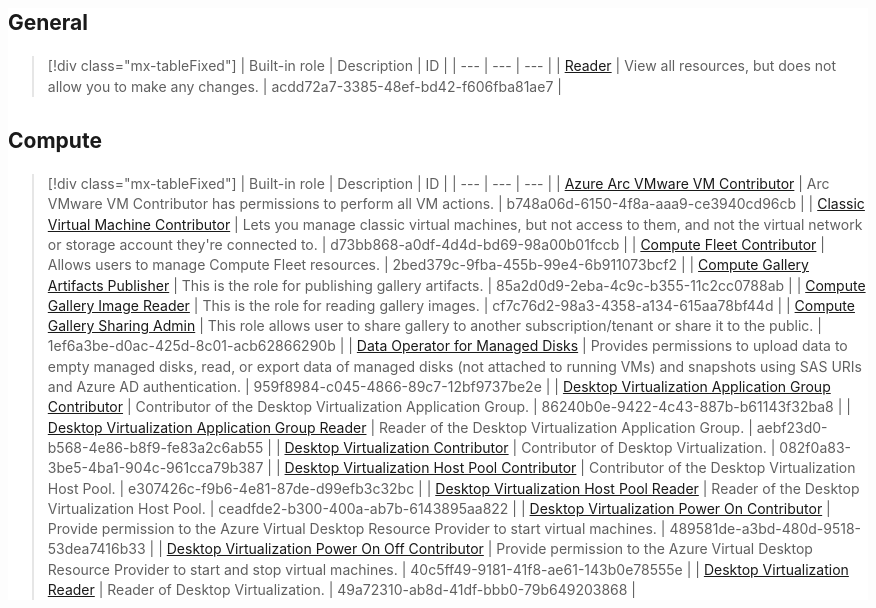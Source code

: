 ## General

> [!div class="mx-tableFixed"]
> | Built-in role | Description | ID |
> | --- | --- | --- |
> | <a name='reader'></a>[Reader](./built-in-roles/general.md#reader) | View all resources, but does not allow you to make any changes. | acdd72a7-3385-48ef-bd42-f606fba81ae7 |

## Compute

> [!div class="mx-tableFixed"]
> | Built-in role | Description | ID |
> | --- | --- | --- |
> | <a name='azure-arc-vmware-vm-contributor'></a>[Azure Arc VMware VM Contributor](./built-in-roles/compute.md#azure-arc-vmware-vm-contributor) | Arc VMware VM Contributor has permissions to perform all VM actions. | b748a06d-6150-4f8a-aaa9-ce3940cd96cb |
> | <a name='classic-virtual-machine-contributor'></a>[Classic Virtual Machine Contributor](./built-in-roles/compute.md#classic-virtual-machine-contributor) | Lets you manage classic virtual machines, but not access to them, and not the virtual network or storage account they're connected to. | d73bb868-a0df-4d4d-bd69-98a00b01fccb |
> | <a name='compute-fleet-contributor'></a>[Compute Fleet Contributor](./built-in-roles/compute.md#compute-fleet-contributor) | Allows users to manage Compute Fleet resources. | 2bed379c-9fba-455b-99e4-6b911073bcf2 |
> | <a name='compute-gallery-artifacts-publisher'></a>[Compute Gallery Artifacts Publisher](./built-in-roles/compute.md#compute-gallery-artifacts-publisher) | This is the role for publishing gallery artifacts. | 85a2d0d9-2eba-4c9c-b355-11c2cc0788ab |
> | <a name='compute-gallery-image-reader'></a>[Compute Gallery Image Reader](./built-in-roles/compute.md#compute-gallery-image-reader) | This is the role for reading gallery images. | cf7c76d2-98a3-4358-a134-615aa78bf44d |
> | <a name='compute-gallery-sharing-admin'></a>[Compute Gallery Sharing Admin](./built-in-roles/compute.md#compute-gallery-sharing-admin) | This role allows user to share gallery to another subscription/tenant or share it to the public. | 1ef6a3be-d0ac-425d-8c01-acb62866290b |
> | <a name='data-operator-for-managed-disks'></a>[Data Operator for Managed Disks](./built-in-roles/compute.md#data-operator-for-managed-disks) | Provides permissions to upload data to empty managed disks, read, or export data of managed disks (not attached to running VMs) and snapshots using SAS URIs and Azure AD authentication. | 959f8984-c045-4866-89c7-12bf9737be2e |
> | <a name='desktop-virtualization-application-group-contributor'></a>[Desktop Virtualization Application Group Contributor](./built-in-roles/compute.md#desktop-virtualization-application-group-contributor) | Contributor of the Desktop Virtualization Application Group. | 86240b0e-9422-4c43-887b-b61143f32ba8 |
> | <a name='desktop-virtualization-application-group-reader'></a>[Desktop Virtualization Application Group Reader](./built-in-roles/compute.md#desktop-virtualization-application-group-reader) | Reader of the Desktop Virtualization Application Group. | aebf23d0-b568-4e86-b8f9-fe83a2c6ab55 |
> | <a name='desktop-virtualization-contributor'></a>[Desktop Virtualization Contributor](./built-in-roles/compute.md#desktop-virtualization-contributor) | Contributor of Desktop Virtualization. | 082f0a83-3be5-4ba1-904c-961cca79b387 |
> | <a name='desktop-virtualization-host-pool-contributor'></a>[Desktop Virtualization Host Pool Contributor](./built-in-roles/compute.md#desktop-virtualization-host-pool-contributor) | Contributor of the Desktop Virtualization Host Pool. | e307426c-f9b6-4e81-87de-d99efb3c32bc |
> | <a name='desktop-virtualization-host-pool-reader'></a>[Desktop Virtualization Host Pool Reader](./built-in-roles/compute.md#desktop-virtualization-host-pool-reader) | Reader of the Desktop Virtualization Host Pool. | ceadfde2-b300-400a-ab7b-6143895aa822 |
> | <a name='desktop-virtualization-power-on-contributor'></a>[Desktop Virtualization Power On Contributor](./built-in-roles/compute.md#desktop-virtualization-power-on-contributor) | Provide permission to the Azure Virtual Desktop Resource Provider to start virtual machines. | 489581de-a3bd-480d-9518-53dea7416b33 |
> | <a name='desktop-virtualization-power-on-off-contributor'></a>[Desktop Virtualization Power On Off Contributor](./built-in-roles/compute.md#desktop-virtualization-power-on-off-contributor) | Provide permission to the Azure Virtual Desktop Resource Provider to start and stop virtual machines. | 40c5ff49-9181-41f8-ae61-143b0e78555e |
> | <a name='desktop-virtualization-reader'></a>[Desktop Virtualization Reader](./built-in-roles/compute.md#desktop-virtualization-reader) | Reader of Desktop Virtualization. | 49a72310-ab8d-41df-bbb0-79b649203868 |